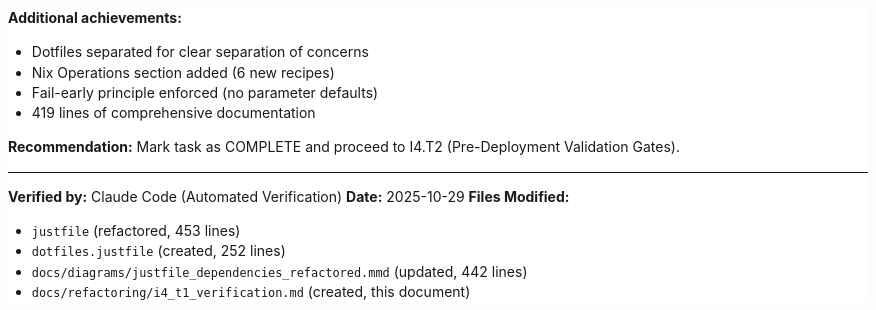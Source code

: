 **Additional achievements:**
- Dotfiles separated for clear separation of concerns
- Nix Operations section added (6 new recipes)
- Fail-early principle enforced (no parameter defaults)
- 419 lines of comprehensive documentation

**Recommendation:** Mark task as COMPLETE and proceed to I4.T2 (Pre-Deployment Validation Gates).

---

**Verified by:** Claude Code (Automated Verification)
**Date:** 2025-10-29
**Files Modified:**
- `justfile` (refactored, 453 lines)
- `dotfiles.justfile` (created, 252 lines)
- `docs/diagrams/justfile_dependencies_refactored.mmd` (updated, 442 lines)
- `docs/refactoring/i4_t1_verification.md` (created, this document)
